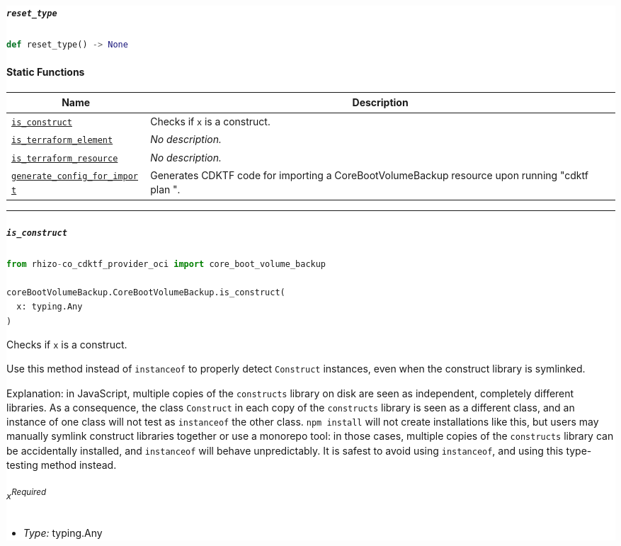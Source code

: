 ##### `reset_type` <a name="reset_type" id="rhizo-co-terraform-provider-oci.coreBootVolumeBackup.CoreBootVolumeBackup.resetType"></a>

```python
def reset_type() -> None
```

#### Static Functions <a name="Static Functions" id="Static Functions"></a>

| **Name** | **Description** |
| --- | --- |
| <code><a href="#rhizo-co-terraform-provider-oci.coreBootVolumeBackup.CoreBootVolumeBackup.isConstruct">is_construct</a></code> | Checks if `x` is a construct. |
| <code><a href="#rhizo-co-terraform-provider-oci.coreBootVolumeBackup.CoreBootVolumeBackup.isTerraformElement">is_terraform_element</a></code> | *No description.* |
| <code><a href="#rhizo-co-terraform-provider-oci.coreBootVolumeBackup.CoreBootVolumeBackup.isTerraformResource">is_terraform_resource</a></code> | *No description.* |
| <code><a href="#rhizo-co-terraform-provider-oci.coreBootVolumeBackup.CoreBootVolumeBackup.generateConfigForImport">generate_config_for_import</a></code> | Generates CDKTF code for importing a CoreBootVolumeBackup resource upon running "cdktf plan <stack-name>". |

---

##### `is_construct` <a name="is_construct" id="rhizo-co-terraform-provider-oci.coreBootVolumeBackup.CoreBootVolumeBackup.isConstruct"></a>

```python
from rhizo-co_cdktf_provider_oci import core_boot_volume_backup

coreBootVolumeBackup.CoreBootVolumeBackup.is_construct(
  x: typing.Any
)
```

Checks if `x` is a construct.

Use this method instead of `instanceof` to properly detect `Construct`
instances, even when the construct library is symlinked.

Explanation: in JavaScript, multiple copies of the `constructs` library on
disk are seen as independent, completely different libraries. As a
consequence, the class `Construct` in each copy of the `constructs` library
is seen as a different class, and an instance of one class will not test as
`instanceof` the other class. `npm install` will not create installations
like this, but users may manually symlink construct libraries together or
use a monorepo tool: in those cases, multiple copies of the `constructs`
library can be accidentally installed, and `instanceof` will behave
unpredictably. It is safest to avoid using `instanceof`, and using
this type-testing method instead.

###### `x`<sup>Required</sup> <a name="x" id="rhizo-co-terraform-provider-oci.coreBootVolumeBackup.CoreBootVolumeBackup.isConstruct.parameter.x"></a>

- *Type:* typing.Any
